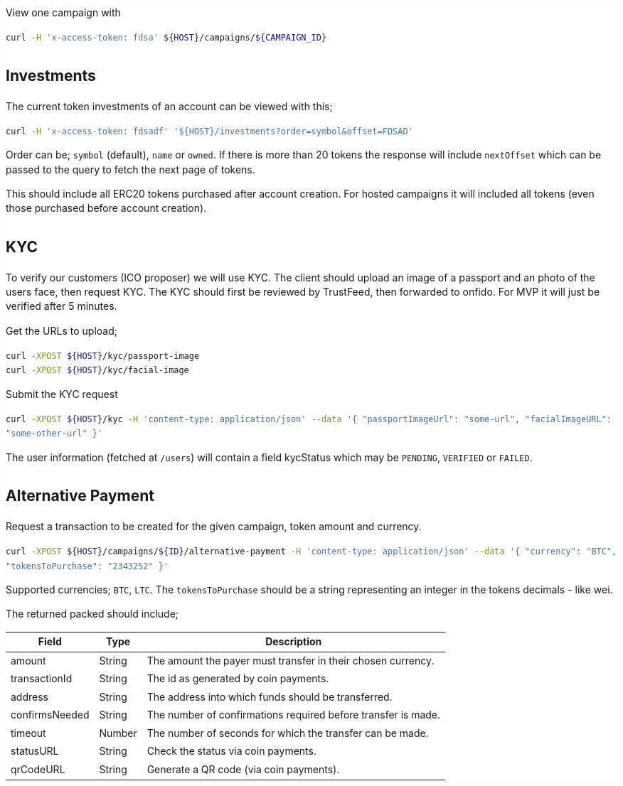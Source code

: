 View one campaign with

```bash
curl -H 'x-access-token: fdsa' ${HOST}/campaigns/${CAMPAIGN_ID}
```

## Investments

The current token investments of an account can be viewed with this;

```bash
curl -H 'x-access-token: fdsadf' '${HOST}/investments?order=symbol&offset=FDSAD'
```

Order can be; `symbol` (default), `name` or `owned`. If there is more than 20 tokens the response will include `nextOffset` which can be passed to the query to fetch the next page of tokens.

This should include all ERC20 tokens purchased after account creation. For hosted campaigns it will included all tokens (even those purchased before account creation).

## KYC

To verify our customers (ICO proposer) we will use KYC. The client should upload an image of a passport and an photo of the users face, then request KYC. The KYC should first be reviewed by TrustFeed, then forwarded to onfido. For MVP it will just be verified after 5 minutes.

Get the URLs to upload;
```bash
curl -XPOST ${HOST}/kyc/passport-image
curl -XPOST ${HOST}/kyc/facial-image
```

Submit the KYC request
```bash
curl -XPOST ${HOST}/kyc -H 'content-type: application/json' --data '{ "passportImageUrl": "some-url", "facialImageURL": "some-other-url" }'
```

The user information (fetched at `/users`) will contain a field kycStatus which may be `PENDING`, `VERIFIED` or `FAILED`.

## Alternative Payment

Request a transaction to be created for the given campaign, token amount and currency.

```bash
curl -XPOST ${HOST}/campaigns/${ID}/alternative-payment -H 'content-type: application/json' --data '{ "currency": "BTC", "tokensToPurchase": "2343252" }'
```

Supported currencies; `BTC`, `LTC`. The `tokensToPurchase` should be a string representing an integer in the tokens decimals - like wei.

The returned packed should include;

| Field          | Type     | Description                          |
| -------------- | -------- | ------------------------------------ |
| amount         | String   | The amount the payer must transfer in their chosen currency. |
| transactionId  | String   | The id as generated by coin payments. |
| address        | String   | The address into which funds should be transferred. |
| confirmsNeeded | String | The number of confirmations required before transfer is made. |
| timeout        | Number | The number of seconds for which the transfer can be made. |
| statusURL      | String | Check the status via coin payments. |
| qrCodeURL      | String | Generate a QR code (via coin payments). |